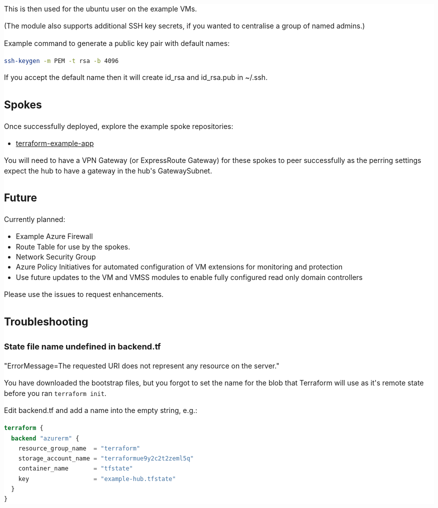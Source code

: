 This is then used for the ubuntu user on the example VMs.

(The module also supports additional SSH key secrets, if you wanted to centralise a group of named admins.)

Example command to generate a public key pair with default names:

```bash
ssh-keygen -m PEM -t rsa -b 4096
```

If you accept the default name then it will create id_rsa and id_rsa.pub in ~/.ssh.

## Spokes

Once successfully deployed, explore the example spoke repositories:

* [terraform-example-app](https://github.com/terraform-azurerm-modules/terraform-example-app)

You will need to have a VPN Gateway (or ExpressRoute Gateway) for these spokes to peer successfully as the perring settings expect the hub to have a gateway in the hub's GatewaySubnet.

## Future

Currently planned:

* Example Azure Firewall
* Route Table for use by the spokes.
* Network Security Group
* Azure Policy Initiatives for automated configuration of VM extensions for monitoring and protection
* Use future updates to the VM and VMSS modules to enable fully configured read only domain controllers

Please use the issues to request enhancements.

## Troubleshooting

### State file name undefined in backend.tf

"ErrorMessage=The requested URI does not represent any resource on the server."

You have downloaded the bootstrap files, but you forgot to set the name for the blob that Terraform will use as it's remote state before you ran `terraform init`.

Edit backend.tf and add a name into the empty string, e.g.:

```terraform
terraform {
  backend "azurerm" {
    resource_group_name  = "terraform"
    storage_account_name = "terraformue9y2c2t2zeml5q"
    container_name       = "tfstate"
    key                  = "example-hub.tfstate"
  }
}
```
